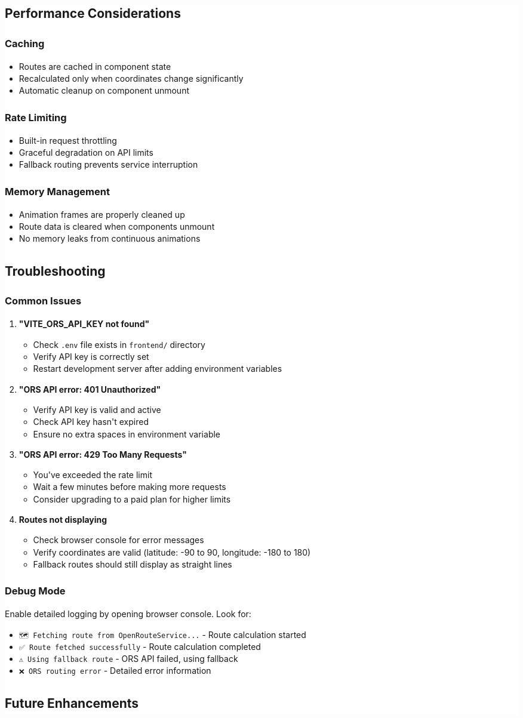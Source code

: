 ## Performance Considerations

### Caching
- Routes are cached in component state
- Recalculated only when coordinates change significantly
- Automatic cleanup on component unmount

### Rate Limiting
- Built-in request throttling
- Graceful degradation on API limits
- Fallback routing prevents service interruption

### Memory Management
- Animation frames are properly cleaned up
- Route data is cleared when components unmount
- No memory leaks from continuous animations

## Troubleshooting

### Common Issues

1. **"VITE_ORS_API_KEY not found"**
   - Check `.env` file exists in `frontend/` directory
   - Verify API key is correctly set
   - Restart development server after adding environment variables

2. **"ORS API error: 401 Unauthorized"**
   - Verify API key is valid and active
   - Check API key hasn't expired
   - Ensure no extra spaces in environment variable

3. **"ORS API error: 429 Too Many Requests"**
   - You've exceeded the rate limit
   - Wait a few minutes before making more requests
   - Consider upgrading to a paid plan for higher limits

4. **Routes not displaying**
   - Check browser console for error messages
   - Verify coordinates are valid (latitude: -90 to 90, longitude: -180 to 180)
   - Fallback routes should still display as straight lines

### Debug Mode

Enable detailed logging by opening browser console. Look for:
- `🗺️ Fetching route from OpenRouteService...` - Route calculation started
- `✅ Route fetched successfully` - Route calculation completed
- `⚠️ Using fallback route` - ORS API failed, using fallback
- `❌ ORS routing error` - Detailed error information

## Future Enhancements
